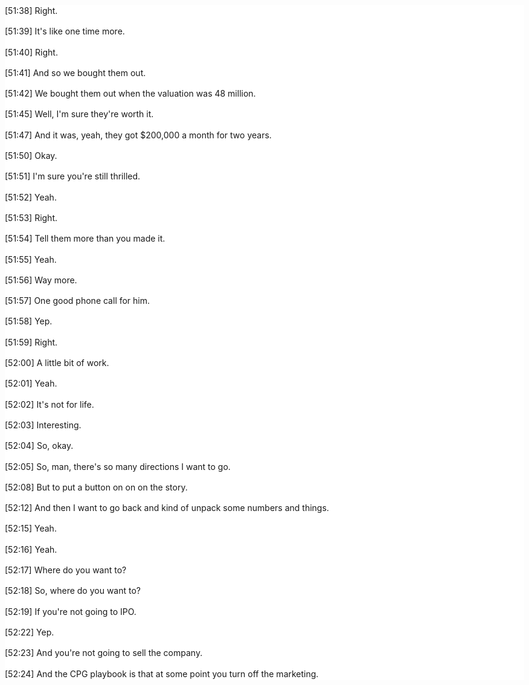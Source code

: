 [51:38] Right.

[51:39] It's like one time more.

[51:40] Right.

[51:41] And so we bought them out.

[51:42] We bought them out when the valuation was 48 million.

[51:45] Well, I'm sure they're worth it.

[51:47] And it was, yeah, they got $200,000 a month for two years.

[51:50] Okay.

[51:51] I'm sure you're still thrilled.

[51:52] Yeah.

[51:53] Right.

[51:54] Tell them more than you made it.

[51:55] Yeah.

[51:56] Way more.

[51:57] One good phone call for him.

[51:58] Yep.

[51:59] Right.

[52:00] A little bit of work.

[52:01] Yeah.

[52:02] It's not for life.

[52:03] Interesting.

[52:04] So, okay.

[52:05] So, man, there's so many directions I want to go.

[52:08] But to put a button on on on the story.

[52:12] And then I want to go back and kind of unpack some numbers and things.

[52:15] Yeah.

[52:16] Yeah.

[52:17] Where do you want to?

[52:18] So, where do you want to?

[52:19] If you're not going to IPO.

[52:22] Yep.

[52:23] And you're not going to sell the company.

[52:24] And the CPG playbook is that at some point you turn off the marketing.
